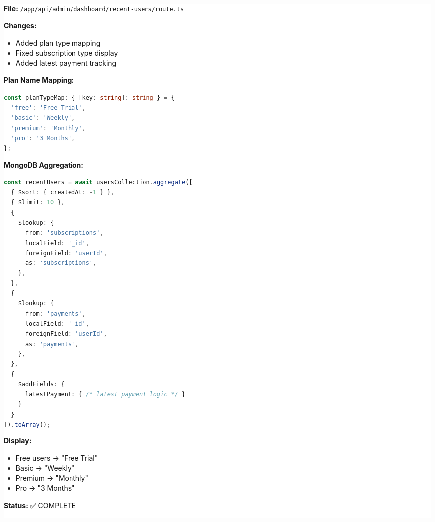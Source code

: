 **File:** `/app/api/admin/dashboard/recent-users/route.ts`

**Changes:**
- Added plan type mapping
- Fixed subscription type display
- Added latest payment tracking

**Plan Name Mapping:**
```typescript
const planTypeMap: { [key: string]: string } = {
  'free': 'Free Trial',
  'basic': 'Weekly',
  'premium': 'Monthly',
  'pro': '3 Months',
};
```

**MongoDB Aggregation:**
```typescript
const recentUsers = await usersCollection.aggregate([
  { $sort: { createdAt: -1 } },
  { $limit: 10 },
  {
    $lookup: {
      from: 'subscriptions',
      localField: '_id',
      foreignField: 'userId',
      as: 'subscriptions',
    },
  },
  {
    $lookup: {
      from: 'payments',
      localField: '_id',
      foreignField: 'userId',
      as: 'payments',
    },
  },
  {
    $addFields: {
      latestPayment: { /* latest payment logic */ }
    }
  }
]).toArray();
```

**Display:**
- Free users → "Free Trial"
- Basic → "Weekly"
- Premium → "Monthly"
- Pro → "3 Months"

**Status:** ✅ COMPLETE

---
